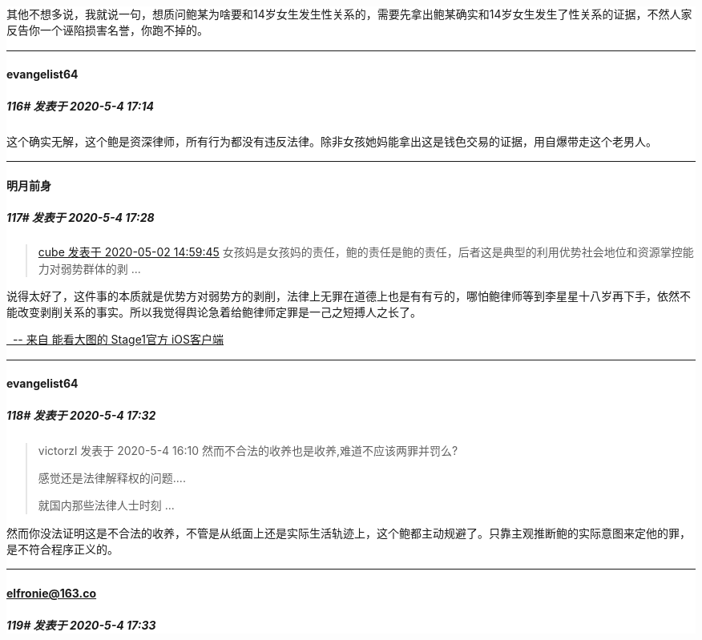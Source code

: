其他不想多说，我就说一句，想质问鲍某为啥要和14岁女生发生性关系的，需要先拿出鲍某确实和14岁女生发生了性关系的证据，不然人家反告你一个诬陷损害名誉，你跑不掉的。







-----

####  evangelist64  
##### 116#       发表于 2020-5-4 17:14




这个确实无解，这个鲍是资深律师，所有行为都没有违反法律。除非女孩她妈能拿出这是钱色交易的证据，用自爆带走这个老男人。







-----

####  明月前身  
##### 117#       发表于 2020-5-4 17:28



<blockquote><a href="httphttps://bbs.saraba1st.com/2b/forum.php?mod=redirect&amp;goto=findpost&amp;pid=47279478&amp;ptid=1931829" target="_blank">cube 发表于 2020-05-02 14:59:45</a>
女孩妈是女孩妈的责任，鲍的责任是鲍的责任，后者这是典型的利用优势社会地位和资源掌控能力对弱势群体的剥 ...</blockquote>说得太好了，这件事的本质就是优势方对弱势方的剥削，法律上无罪在道德上也是有有亏的，哪怕鲍律师等到李星星十八岁再下手，依然不能改变剥削关系的事实。所以我觉得舆论急着给鲍律师定罪是一己之短搏人之长了。

[  -- 来自 能看大图的 Stage1官方 iOS客户端](https://itunes.apple.com/fi/app/saraba1st/id1221237470?mt=8)







-----

####  evangelist64  
##### 118#       发表于 2020-5-4 17:32



<blockquote>victorzl 发表于 2020-5-4 16:10
然而不合法的收养也是收养,难道不应该两罪并罚么?

感觉还是法律解释权的问题....

就国内那些法律人士时刻 ...</blockquote>
然而你没法证明这是不合法的收养，不管是从纸面上还是实际生活轨迹上，这个鲍都主动规避了。只靠主观推断鲍的实际意图来定他的罪，是不符合程序正义的。







-----

####  elfronie@163.co  
##### 119#       发表于 2020-5-4 17:33
